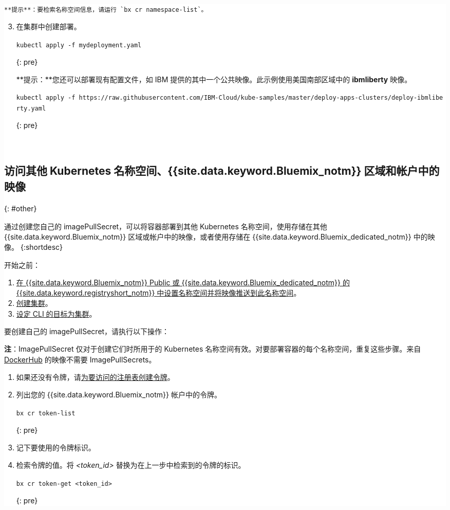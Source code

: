     **提示**：要检索名称空间信息，请运行 `bx cr namespace-list`。

3.  在集群中创建部署。

    ```
    kubectl apply -f mydeployment.yaml
    ```
    {: pre}

    **提示：**您还可以部署现有配置文件，如 IBM 提供的其中一个公共映像。此示例使用美国南部区域中的 **ibmliberty** 映像。

    ```
    kubectl apply -f https://raw.githubusercontent.com/IBM-Cloud/kube-samples/master/deploy-apps-clusters/deploy-ibmliberty.yaml
    ```
    {: pre}


<br />



## 访问其他 Kubernetes 名称空间、{{site.data.keyword.Bluemix_notm}} 区域和帐户中的映像
{: #other}

通过创建您自己的 imagePullSecret，可以将容器部署到其他 Kubernetes 名称空间，使用存储在其他 {{site.data.keyword.Bluemix_notm}} 区域或帐户中的映像，或者使用存储在 {{site.data.keyword.Bluemix_dedicated_notm}} 中的映像。
{:shortdesc}

开始之前：

1.  [在 {{site.data.keyword.Bluemix_notm}} Public 或 {{site.data.keyword.Bluemix_dedicated_notm}} 的 {{site.data.keyword.registryshort_notm}} 中设置名称空间并将映像推送到此名称空间](/docs/services/Registry/registry_setup_cli_namespace.html#registry_namespace_add)。
2.  [创建集群](cs_clusters.html#clusters_cli)。
3.  [设定 CLI 的目标为集群](cs_cli_install.html#cs_cli_configure)。

要创建自己的 imagePullSecret，请执行以下操作：

**注**：ImagePullSecret 仅对于创建它们时所用于的 Kubernetes 名称空间有效。对要部署容器的每个名称空间，重复这些步骤。来自 [DockerHub](#dockerhub) 的映像不需要 ImagePullSecrets。

1.  如果还没有令牌，请[为要访问的注册表创建令牌](/docs/services/Registry/registry_tokens.html#registry_tokens_create)。
2.  列出您的 {{site.data.keyword.Bluemix_notm}} 帐户中的令牌。

    ```
    bx cr token-list
    ```
    {: pre}

3.  记下要使用的令牌标识。
4.  检索令牌的值。将 <em>&lt;token_id&gt;</em> 替换为在上一步中检索到的令牌的标识。


    ```
    bx cr token-get <token_id>
    ```
    {: pre}
